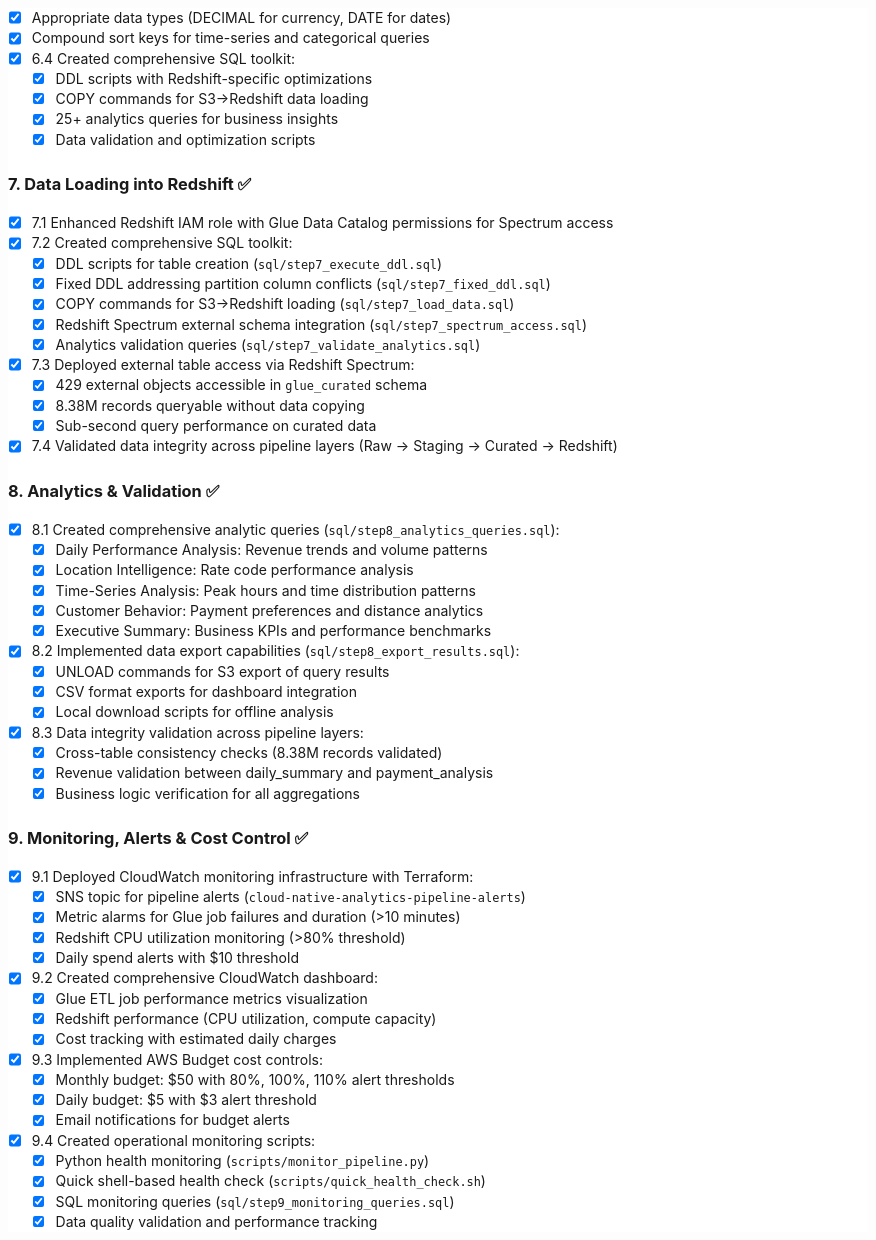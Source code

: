   - [x] Appropriate data types (DECIMAL for currency, DATE for dates)
  - [x] Compound sort keys for time-series and categorical queries
- [x] 6.4 Created comprehensive SQL toolkit:
  - [x] DDL scripts with Redshift-specific optimizations
  - [x] COPY commands for S3→Redshift data loading
  - [x] 25+ analytics queries for business insights
  - [x] Data validation and optimization scripts

### 7. Data Loading into Redshift ✅
- [x] 7.1 Enhanced Redshift IAM role with Glue Data Catalog permissions for Spectrum access
- [x] 7.2 Created comprehensive SQL toolkit:
  - [x] DDL scripts for table creation (`sql/step7_execute_ddl.sql`)
  - [x] Fixed DDL addressing partition column conflicts (`sql/step7_fixed_ddl.sql`)
  - [x] COPY commands for S3→Redshift loading (`sql/step7_load_data.sql`)
  - [x] Redshift Spectrum external schema integration (`sql/step7_spectrum_access.sql`)
  - [x] Analytics validation queries (`sql/step7_validate_analytics.sql`)
- [x] 7.3 Deployed external table access via Redshift Spectrum:
  - [x] 429 external objects accessible in `glue_curated` schema
  - [x] 8.38M records queryable without data copying
  - [x] Sub-second query performance on curated data
- [x] 7.4 Validated data integrity across pipeline layers (Raw → Staging → Curated → Redshift)

### 8. Analytics & Validation ✅
- [x] 8.1 Created comprehensive analytic queries (`sql/step8_analytics_queries.sql`):
  - [x] Daily Performance Analysis: Revenue trends and volume patterns
  - [x] Location Intelligence: Rate code performance analysis
  - [x] Time-Series Analysis: Peak hours and time distribution patterns
  - [x] Customer Behavior: Payment preferences and distance analytics
  - [x] Executive Summary: Business KPIs and performance benchmarks
- [x] 8.2 Implemented data export capabilities (`sql/step8_export_results.sql`):
  - [x] UNLOAD commands for S3 export of query results
  - [x] CSV format exports for dashboard integration
  - [x] Local download scripts for offline analysis
- [x] 8.3 Data integrity validation across pipeline layers:
  - [x] Cross-table consistency checks (8.38M records validated)
  - [x] Revenue validation between daily_summary and payment_analysis
  - [x] Business logic verification for all aggregations

### 9. Monitoring, Alerts & Cost Control ✅
- [x] 9.1 Deployed CloudWatch monitoring infrastructure with Terraform:
  - [x] SNS topic for pipeline alerts (`cloud-native-analytics-pipeline-alerts`)
  - [x] Metric alarms for Glue job failures and duration (>10 minutes)
  - [x] Redshift CPU utilization monitoring (>80% threshold)
  - [x] Daily spend alerts with $10 threshold
- [x] 9.2 Created comprehensive CloudWatch dashboard:
  - [x] Glue ETL job performance metrics visualization
  - [x] Redshift performance (CPU utilization, compute capacity)
  - [x] Cost tracking with estimated daily charges
- [x] 9.3 Implemented AWS Budget cost controls:
  - [x] Monthly budget: $50 with 80%, 100%, 110% alert thresholds
  - [x] Daily budget: $5 with $3 alert threshold
  - [x] Email notifications for budget alerts
- [x] 9.4 Created operational monitoring scripts:
  - [x] Python health monitoring (`scripts/monitor_pipeline.py`)
  - [x] Quick shell-based health check (`scripts/quick_health_check.sh`)
  - [x] SQL monitoring queries (`sql/step9_monitoring_queries.sql`)
  - [x] Data quality validation and performance tracking
